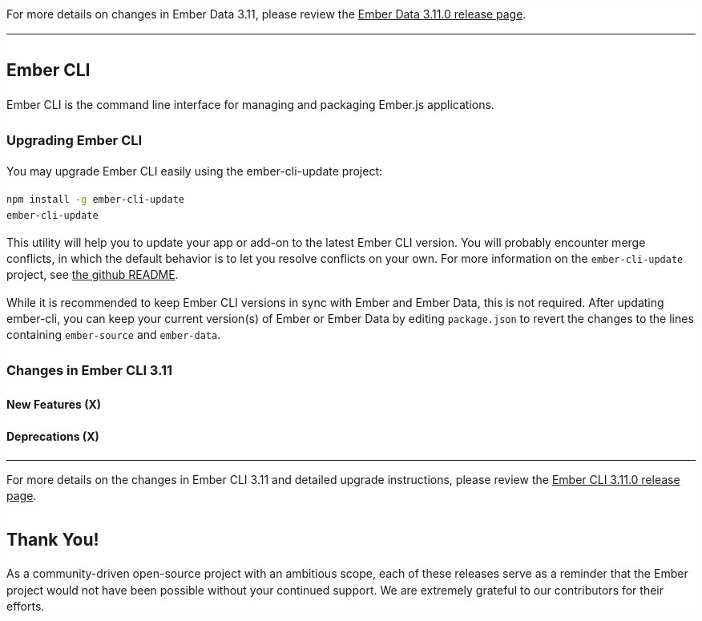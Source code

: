 
For more details on changes in Ember Data 3.11, please review the
[Ember Data 3.11.0 release page](https://github.com/emberjs/data/releases/tag/v3.11.0).

---

## Ember CLI

Ember CLI is the command line interface for managing and packaging Ember.js applications.

### Upgrading Ember CLI

You may upgrade Ember CLI easily using the ember-cli-update project:

```bash
npm install -g ember-cli-update
ember-cli-update
```

This utility will help you to update your app or add-on to the latest Ember CLI version. You will probably encounter merge conflicts, in which the default behavior is to let you resolve conflicts on your own. For more information on the `ember-cli-update` project, see [the github README](https://github.com/ember-cli/ember-cli-update).

While it is recommended to keep Ember CLI versions in sync with Ember and Ember Data, this is not required. After updating ember-cli, you can keep your current version(s) of Ember or Ember Data by editing `package.json` to revert the changes to the lines containing `ember-source` and `ember-data`.

### Changes in Ember CLI 3.11

#### New Features (X)


#### Deprecations (X)

---

For more details on the changes in Ember CLI 3.11 and detailed upgrade
instructions, please review the [Ember CLI  3.11.0 release page](https://github.com/ember-cli/ember-cli/releases/tag/v3.11.0).

## Thank You!

As a community-driven open-source project with an ambitious scope, each of these releases serve as a reminder that the Ember project would not have been possible without your continued support. We are extremely grateful to our contributors for their efforts.
